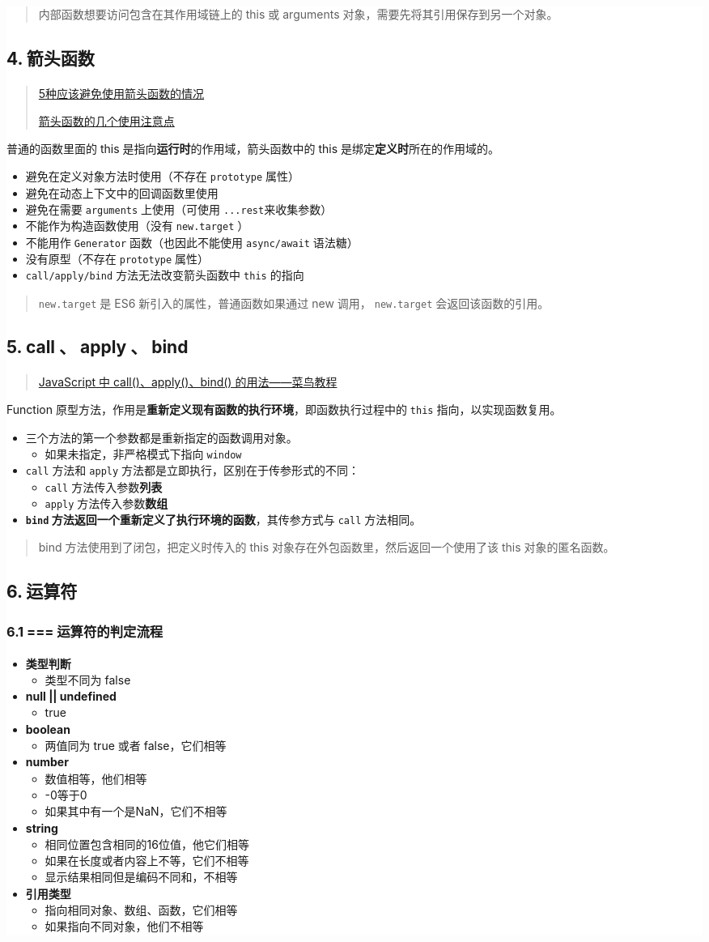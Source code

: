> 内部函数想要访问包含在其作用域链上的 this 或 arguments 对象，需要先将其引用保存到另一个对象。

## 4. 箭头函数
> [5种应该避免使用箭头函数的情况](https://blog.csdn.net/Fundebug/article/details/89914502)
> 
> [箭头函数的几个使用注意点](https://www.jianshu.com/p/42055084f817)

普通的函数里面的 this 是指向**运行时**的作用域，箭头函数中的 this 是绑定**定义时**所在的作用域的。

- 避免在定义对象方法时使用（不存在 `prototype` 属性）
- 避免在动态上下文中的回调函数里使用
- 避免在需要 `arguments` 上使用（可使用 `...rest`来收集参数）
- 不能作为构造函数使用（没有 `new.target` ）
- 不能用作 `Generator` 函数（也因此不能使用 `async/await` 语法糖）
- 没有原型（不存在 `prototype` 属性）
- `call/apply/bind` 方法无法改变箭头函数中 `this` 的指向

> `new.target` 是 ES6 新引入的属性，普通函数如果通过 new 调用， `new.target` 会返回该函数的引用。

## 5. call 、 apply 、 bind
> [JavaScript 中 call()、apply()、bind() 的用法——菜鸟教程](https://www.runoob.com/w3cnote/js-call-apply-bind.html)

Function 原型方法，作用是**重新定义现有函数的执行环境**，即函数执行过程中的 `this` 指向，以实现函数复用。

- 三个方法的第一个参数都是重新指定的函数调用对象。
  - 如果未指定，非严格模式下指向 `window`
- `call` 方法和 `apply` 方法都是立即执行，区别在于传参形式的不同：
  -  `call` 方法传入参数**列表**
  -  `apply` 方法传入参数**数组**
- **`bind` 方法返回一个重新定义了执行环境的函数**，其传参方式与 `call` 方法相同。

> bind 方法使用到了闭包，把定义时传入的 this 对象存在外包函数里，然后返回一个使用了该 this 对象的匿名函数。

## 6. 运算符

### 6.1 === 运算符的判定流程

- **类型判断**
  - 类型不同为 false
- **null || undefined**
  - true
- **boolean**
  - 两值同为 true 或者 false，它们相等
- **number**
  - 数值相等，他们相等
  - -0等于0
  - 如果其中有一个是NaN，它们不相等
- **string**
  - 相同位置包含相同的16位值，他它们相等
  - 如果在长度或者内容上不等，它们不相等
  - 显示结果相同但是编码不同和，不相等
- **引用类型**
  - 指向相同对象、数组、函数，它们相等
  - 如果指向不同对象，他们不相等
